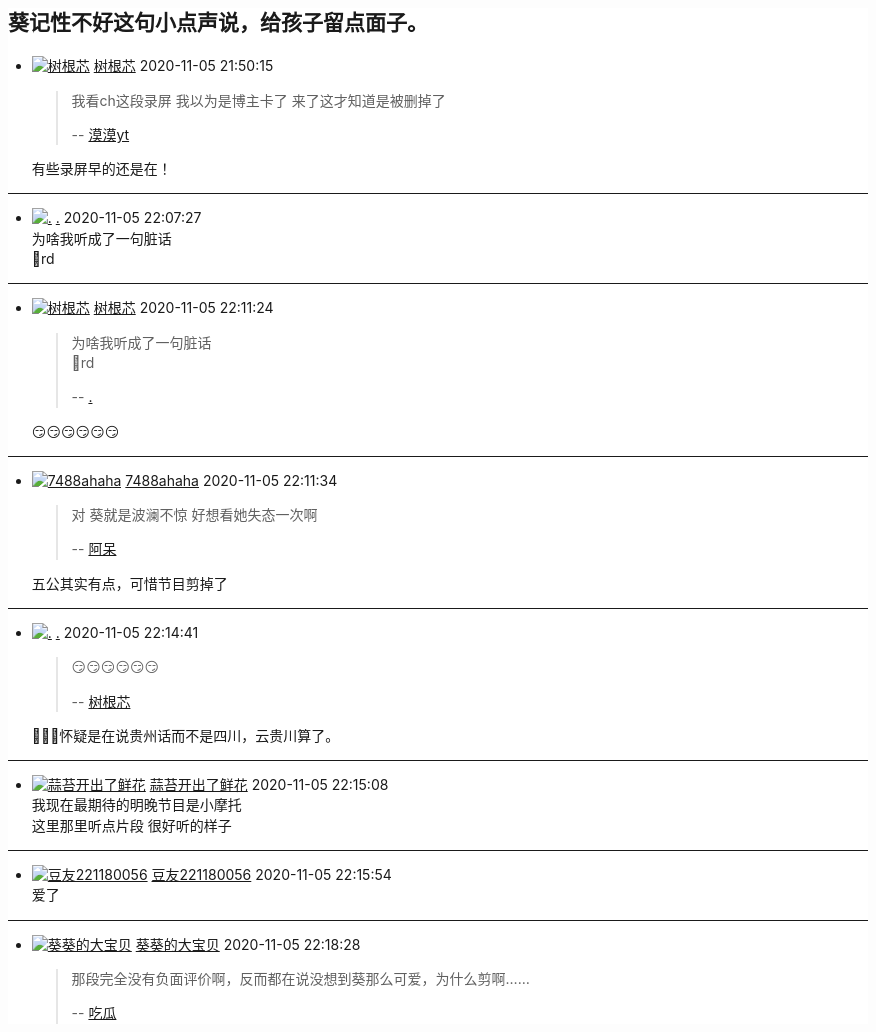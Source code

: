   葵记性不好这句小点声说，给孩子留点面子。  
---
* [![树根芯](https://img3.doubanio.com/icon/u150517926-1.jpg)](https://www.douban.com/people/150517926/)    [树根芯](https://www.douban.com/people/150517926/)    2020-11-05 21:50:15  
  >我看ch这段录屏 我以为是博主卡了  来了这才知道是被删掉了  
  >
  >-- [漠漠yt](https://www.douban.com/people/223048792/)  
  
  有些录屏早的还是在！  
---
* [![.](https://img3.doubanio.com/icon/u223668263-1.jpg)](https://www.douban.com/people/223668263/)    [.](https://www.douban.com/people/223668263/)    2020-11-05 22:07:27  
  为啥我听成了一句脏话  
  🐶rd  
---
* [![树根芯](https://img3.doubanio.com/icon/u150517926-1.jpg)](https://www.douban.com/people/150517926/)    [树根芯](https://www.douban.com/people/150517926/)    2020-11-05 22:11:24  
  >为啥我听成了一句脏话  
  >🐶rd  
  >
  >-- [.](https://www.douban.com/people/223668263/)  
  
  😏😏😏😏😏😏  
---
* [![7488ahaha](https://img2.doubanio.com/icon/u192982854-3.jpg)](https://www.douban.com/people/192982854/)    [7488ahaha](https://www.douban.com/people/192982854/)    2020-11-05 22:11:34  
  >对 葵就是波澜不惊 好想看她失态一次啊  
  >
  >-- [阿呆](https://www.douban.com/people/223579792/)  
  
  五公其实有点，可惜节目剪掉了  
---
* [![.](https://img3.doubanio.com/icon/u223668263-1.jpg)](https://www.douban.com/people/223668263/)    [.](https://www.douban.com/people/223668263/)    2020-11-05 22:14:41  
  >😏😏😏😏😏😏  
  >
  >-- [树根芯](https://www.douban.com/people/150517926/)  
  
  🧐🧐🧐怀疑是在说贵州话而不是四川，云贵川算了。  
---
* [![蒜苔开出了鲜花](https://img3.doubanio.com/icon/u26765466-1.jpg)](https://www.douban.com/people/26765466/)    [蒜苔开出了鲜花](https://www.douban.com/people/26765466/)    2020-11-05 22:15:08  
  我现在最期待的明晚节目是小摩托  
  这里那里听点片段 很好听的样子  
---
* [![豆友221180056](https://img3.doubanio.com/icon/u221180056-1.jpg)](https://www.douban.com/people/221180056/)    [豆友221180056](https://www.douban.com/people/221180056/)    2020-11-05 22:15:54  
  爱了  
---
* [![葵葵的大宝贝](https://img3.doubanio.com/icon/u196003397-1.jpg)](https://www.douban.com/people/196003397/)    [葵葵的大宝贝](https://www.douban.com/people/196003397/)    2020-11-05 22:18:28  
  >那段完全没有负面评价啊，反而都在说没想到葵那么可爱，为什么剪啊……  
  >
  >-- [吃瓜](https://www.douban.com/people/219893584/)  
  